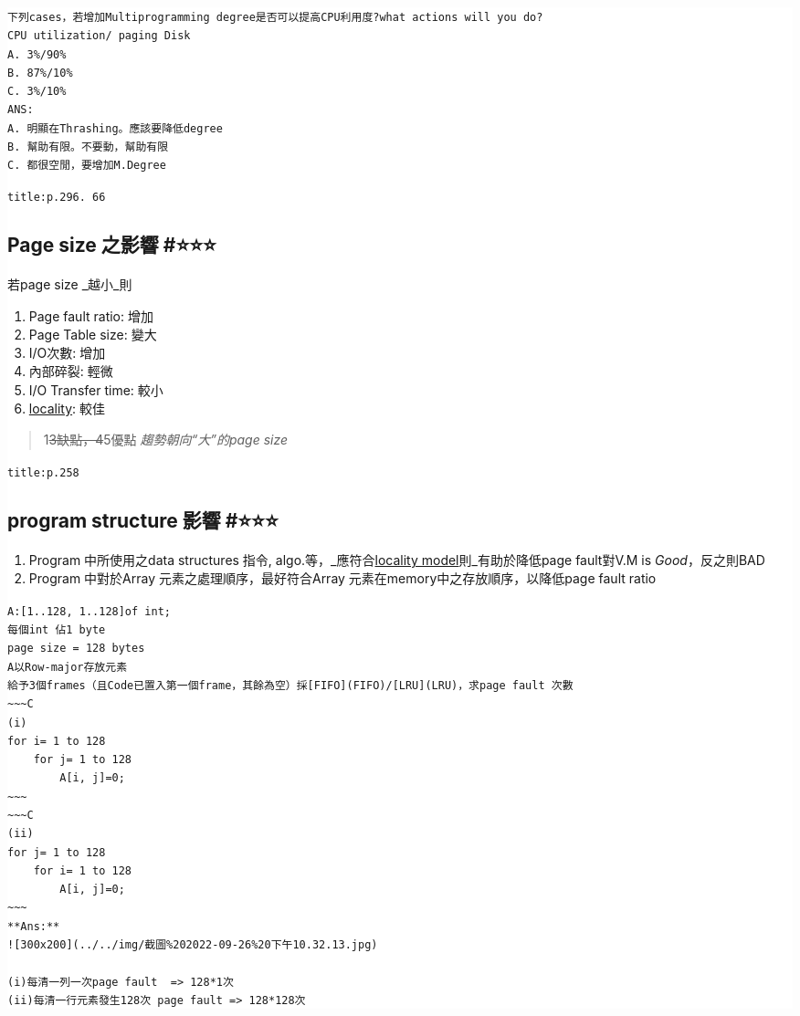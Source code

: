 ```ad-question
下列cases，若增加Multiprogramming degree是否可以提高CPU利用度?what actions will you do?
CPU utilization/ paging Disk
A. 3%/90%
B. 87%/10%
C. 3%/10%
ANS:
A. 明顯在Thrashing。應該要降低degree
B. 幫助有限。不要動，幫助有限
C. 都很空閒，要增加M.Degree

```

```ad-example
title:p.296. 66
```

## Page size 之影響 #⭐️⭐️⭐️

若page size _越小_則

1. Page fault ratio: 增加
2. Page Table size: 變大
3. I/O次數: 增加
4. 內部碎裂: 輕微
5. I/O Transfer time: 較小
6. [locality](Locality%20Model.md): 較佳

> 1~~3缺點，4~~5優點
> _趨勢朝向“大”的page size_

```ad-danger
title:p.258
```

## program structure 影響 #⭐️⭐️⭐️

1. Program 中所使用之data structures 指令, algo.等，_應符合[locality model](Locality%20Model.md)則_有助於降低page fault對V.M is _Good_，反之則BAD
2. Program 中對於Array 元素之處理順序，最好符合Array 元素在memory中之存放順序，以降低page fault ratio

```ad-example
A:[1..128, 1..128]of int;
每個int 佔1 byte
page size = 128 bytes
A以Row-major存放元素
給予3個frames（且Code已置入第一個frame，其餘為空）採[FIFO](FIFO)/[LRU](LRU)，求page fault 次數
~~~C
(i)
for i= 1 to 128
	for j= 1 to 128 
		A[i, j]=0;
~~~
~~~C
(ii)
for j= 1 to 128
	for i= 1 to 128 
		A[i, j]=0;
~~~
**Ans:**
![300x200](../../img/截圖%202022-09-26%20下午10.32.13.jpg)

(i)每清一列一次page fault  => 128*1次
(ii)每清一行元素發生128次 page fault => 128*128次

```
